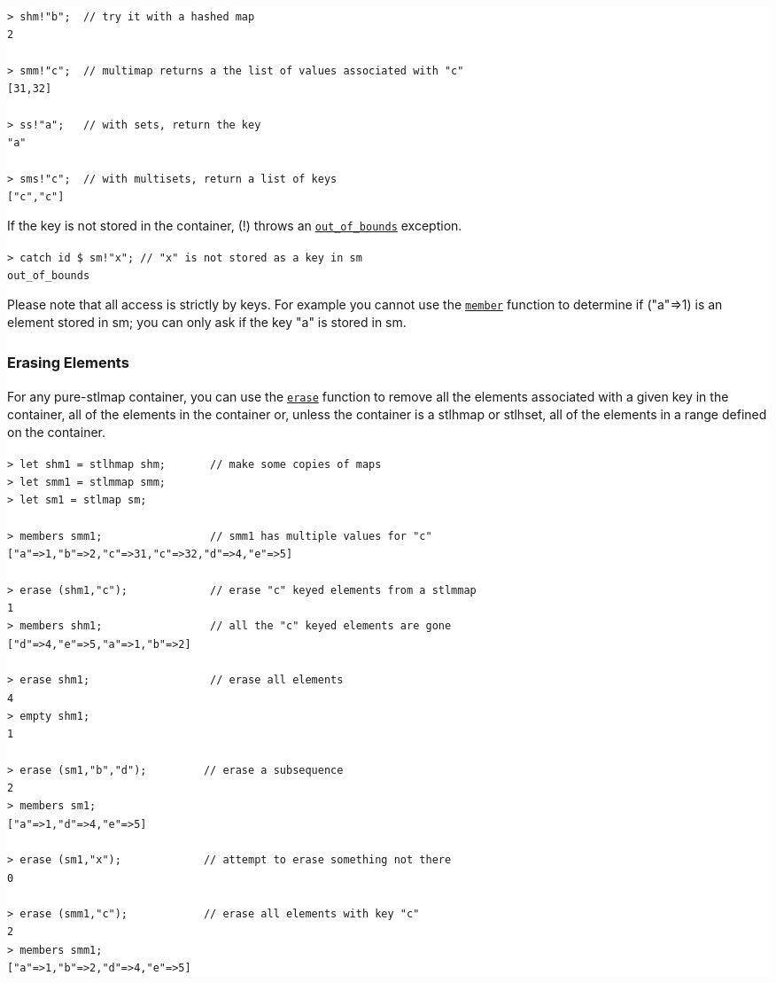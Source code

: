     > shm!"b";  // try it with a hashed map
    2

    > smm!"c";  // multimap returns a the list of values associated with "c"
    [31,32]

    > ss!"a";   // with sets, return the key
    "a"

    > sms!"c";  // with multisets, return a list of keys
    ["c","c"]

If the key is not stored in the container, (!) throws an
[`out_of_bounds`](#out_of_bounds) exception.

    > catch id $ sm!"x"; // "x" is not stored as a key in sm
    out_of_bounds

Please note that all access is strictly by keys. For example you cannot use
the [`member`](#member/stlmap) function to determine if ("a"=&gt;1) is an
element stored in sm; you can only ask if the key "a" is stored in sm.

### Erasing Elements

For any pure-stlmap container, you can use the [`erase`](#erase/stlmap)
function to remove all the elements associated with a given key in the
container, all of the elements in the container or, unless the container is a
stlhmap or stlhset, all of the elements in a range defined on the container.

    > let shm1 = stlhmap shm;       // make some copies of maps
    > let smm1 = stlmmap smm;
    > let sm1 = stlmap sm;

    > members smm1;                 // smm1 has multiple values for "c"
    ["a"=>1,"b"=>2,"c"=>31,"c"=>32,"d"=>4,"e"=>5]

    > erase (shm1,"c");             // erase "c" keyed elements from a stlmmap
    1
    > members shm1;                 // all the "c" keyed elements are gone
    ["d"=>4,"e"=>5,"a"=>1,"b"=>2]

    > erase shm1;                   // erase all elements
    4
    > empty shm1;
    1

    > erase (sm1,"b","d");         // erase a subsequence       
    2
    > members sm1;
    ["a"=>1,"d"=>4,"e"=>5]

    > erase (sm1,"x");             // attempt to erase something not there
    0

    > erase (smm1,"c");            // erase all elements with key "c"
    2
    > members smm1;
    ["a"=>1,"b"=>2,"d"=>4,"e"=>5]
